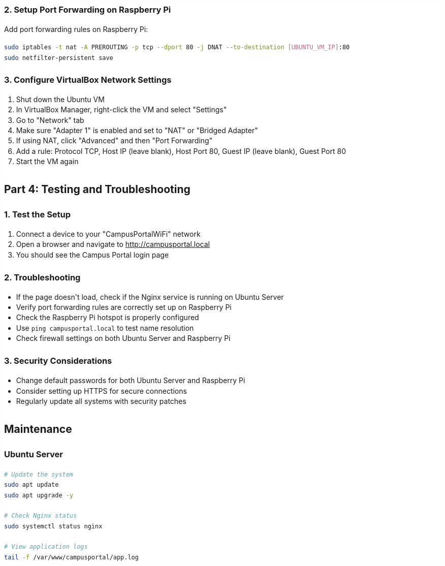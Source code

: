 ### 2. Setup Port Forwarding on Raspberry Pi
Add port forwarding rules on Raspberry Pi:
```bash
sudo iptables -t nat -A PREROUTING -p tcp --dport 80 -j DNAT --to-destination [UBUNTU_VM_IP]:80
sudo netfilter-persistent save
```

### 3. Configure VirtualBox Network Settings
1. Shut down the Ubuntu VM
2. In VirtualBox Manager, right-click the VM and select "Settings"
3. Go to "Network" tab
4. Make sure "Adapter 1" is enabled and set to "NAT" or "Bridged Adapter"
5. If using NAT, click "Advanced" and then "Port Forwarding"
6. Add a rule: Protocol TCP, Host IP (leave blank), Host Port 80, Guest IP (leave blank), Guest Port 80
7. Start the VM again

## Part 4: Testing and Troubleshooting

### 1. Test the Setup
1. Connect a device to your "CampusPortalWiFi" network
2. Open a browser and navigate to http://campusportal.local
3. You should see the Campus Portal login page

### 2. Troubleshooting
- If the page doesn't load, check if the Nginx service is running on Ubuntu Server
- Verify port forwarding rules are correctly set up on Raspberry Pi
- Check the Raspberry Pi hotspot is properly configured
- Use `ping campusportal.local` to test name resolution
- Check firewall settings on both Ubuntu Server and Raspberry Pi

### 3. Security Considerations
- Change default passwords for both Ubuntu Server and Raspberry Pi
- Consider setting up HTTPS for secure connections
- Regularly update all systems with security patches

## Maintenance

### Ubuntu Server
```bash
# Update the system
sudo apt update
sudo apt upgrade -y

# Check Nginx status
sudo systemctl status nginx

# View application logs
tail -f /var/www/campusportal/app.log
```
